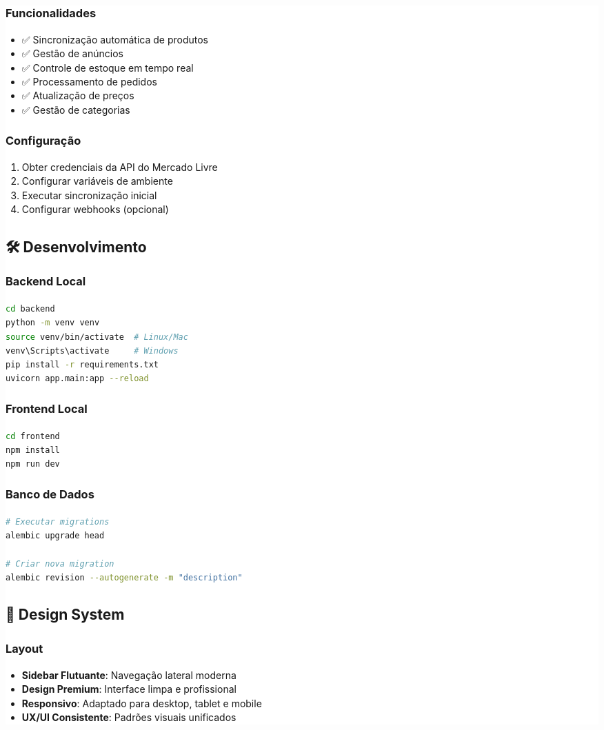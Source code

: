 ### Funcionalidades
- ✅ Sincronização automática de produtos
- ✅ Gestão de anúncios
- ✅ Controle de estoque em tempo real
- ✅ Processamento de pedidos
- ✅ Atualização de preços
- ✅ Gestão de categorias

### Configuração
1. Obter credenciais da API do Mercado Livre
2. Configurar variáveis de ambiente
3. Executar sincronização inicial
4. Configurar webhooks (opcional)

## 🛠️ Desenvolvimento

### Backend Local
```bash
cd backend
python -m venv venv
source venv/bin/activate  # Linux/Mac
venv\Scripts\activate     # Windows
pip install -r requirements.txt
uvicorn app.main:app --reload
```

### Frontend Local
```bash
cd frontend
npm install
npm run dev
```

### Banco de Dados
```bash
# Executar migrations
alembic upgrade head

# Criar nova migration
alembic revision --autogenerate -m "description"
```

## 🎨 Design System

### Layout
- **Sidebar Flutuante**: Navegação lateral moderna
- **Design Premium**: Interface limpa e profissional
- **Responsivo**: Adaptado para desktop, tablet e mobile
- **UX/UI Consistente**: Padrões visuais unificados
